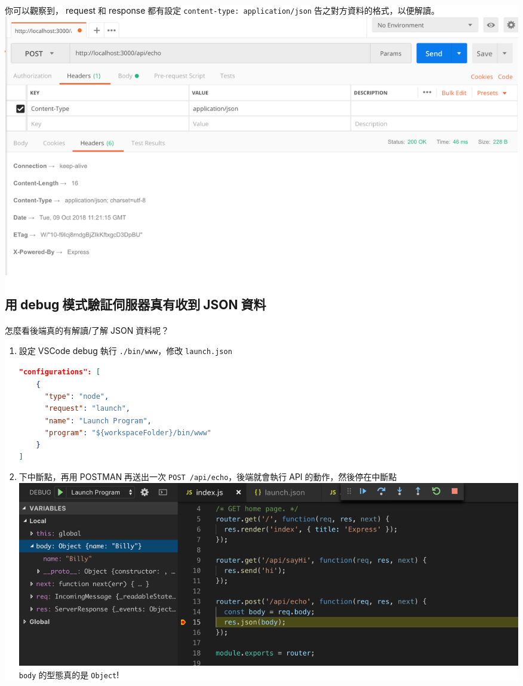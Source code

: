 你可以觀察到， request 和 response 都有設定 `content-type: application/json` 告之對方資料的格式，以便解讀。
![Screen Shot 2018-10-09 at 7.24.55 PM.png](resources/5DAD9BB6A2CB6081AD3DBCA33CF43FB9.png)

## 用 debug 模式驗証伺服器真有收到 JSON 資料
怎麼看後端真的有解讀/了解 JSON 資料呢？

1. 設定 VSCode debug 執行 `./bin/www`，修改 `launch.json`
    ``` json
    "configurations": [
        {
          "type": "node",
          "request": "launch",
          "name": "Launch Program",
          "program": "${workspaceFolder}/bin/www"
        }
    ]
    ```
1. 下中斷點，再用 POSTMAN 再送出一次 `POST /api/echo`，後端就會執行 API 的動作，然後停在中斷點
![Screen Shot 2018-10-09 at 7.32.28 PM.png](resources/F30B87B6ECA3035BB0333954C6910456.png)
`body` 的型態真的是 `Object`!
